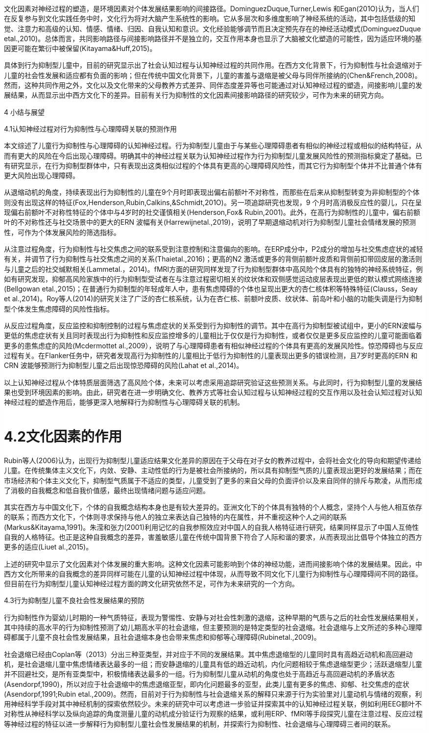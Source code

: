 文化因素对神经过程的塑造，是环境因素对个体发展结果影响的间接路径。DominguezDuque,Turner,Lewis 和Egan(201O)认为，当人们在反复参与到文化实践任务中时，文化行为将对大脑产生系统性的影响。它从多层次和多维度影响了神经系统的活动，其中包括低级的知觉、注意力和高级的认知、情感、情绪、归因、自我认知和意识。文化经验能够调节而且决定预先存在的神经活动模式(DominguezDuque etal.,2010)。总体而言，共同影响路径与间接影响路径并不是独立的，交互作用本身也显示了大脑被文化塑造的可能性，因为适应环境的基因更可能在繁衍中被保留(Kitayama&Huff,2015)。

具体到行为抑制型儿童中，目前的研究显示出了社会认知过程与认知神经过程的共同作用。在西方文化背景下，行为抑制性与社会退缩对于儿童的社会性发展和适应都有负面的影响；但在传统中国文化背景下，儿童的害羞与退缩是被父母与同伴所接纳的(Chen&French,2008)。然而，这种共同作用之外，文化以及文化带来的父母教养方式差异、同伴态度差异等也可能通过对认知神经过程的塑造，间接影响儿童的发展结果，从而显示出中西方文化下的差异。目前有关行为抑制性的文化因素间接影响路径的研究较少，可作为未来的研究方向。

4 小结与展望

4.1认知神经过程对行为抑制性与心理障碍关联的预测作用

本文综述了儿童行为抑制性与心理障碍的认知神经过程。行为抑制型儿童由于与某些心理障碍患者有相似的神经过程或相似的结构特征，从而有更大的风险在今后出现心理障碍。明确其中的神经过程关联为认知神经过程作为行为抑制型儿童发展风险性的预测指标奠定了基础。已有研究显示，在行为抑制型群体中，只有表现出这类相似过程的个体具有更高的心理障碍风险性，而其它行为抑制型个体并不比普通个体有更大风险出现心理障碍。

从退缩动机的角度，持续表现出行为抑制性的儿童在9个月时即表现出偏右前额叶不对称性，而那些在后来从抑制型转变为非抑制型的个体则没有出现这样的特征(Fox,Henderson,Rubin,Calkins,&Schmidt,201O)。另一项追踪研究也发现，9 个月时高消极反应性的婴儿，只在呈现偏右前额叶不对称性特征的个体中与4岁时的社交谨慎相关(Henderson,Fox& Rubin,2001)。此外，在高行为抑制性的儿童中，偏右前额叶的不对称性还与社交场景中的更大的ERN 波幅有关(Harrewijnetal.,2019)，说明了早期退缩动机对行为抑制型儿童社会情绪发展的预测性，可作为个体发展风险的筛选指标。

从注意过程角度，行为抑制性与社交焦虑之间的联系受到注意控制和注意偏向的影响。在ERP成分中，P2成分的增加与社交焦虑症状的减轻有关，并调节了行为抑制性与社交焦虑之间的关系(Thaietal.,2016)；更高的N2 激活或更多的背侧前额叶皮质和背侧前扣带回皮层的激活则与儿童之后的社交缄默相关(Lammetal.，2014)。fMRI方面的研究同样发现了行为抑制型群体中高风险个体具有的独特的神经系统特征，例如有研究发现，抑郁高风险家族中的行为抑制型受试者在与注意过程密切相关的纹状体和双侧感觉运动皮层表现出更低的默认模式网络连接(Bellgowan etal.,2015)；在普通行为抑制型的年轻成年人中，患有焦虑障碍的个体也呈现出更大的杏仁核体积等特殊特征(Clauss，Seay et al.,2014)。Roy等人(2014)的研究关注了广泛的杏仁核系统，认为在杏仁核、前额叶皮质、纹状体、前岛叶和小脑的功能失调是行为抑制型个体发生焦虑障碍的风险性指标。

从反应过程角度，反应监控和抑制控制的过程与焦虑症状的关系受到行为抑制性的调节。其中在高行为抑制型被试组中，更小的ERN波幅与更低的焦虑症状有关且同时表现出行为抑制性和反应监控增多的儿童相比于仅仅是行为抑制性，或者仅仅是更多反应监控的儿童可能面临着更多的患焦虑症的风险(Mcdermottet al.,2009），说明了与心理障碍患者有相似神经过程的个体具有更高的发展风险性。惊恐障碍也与反应过程有关。在Flanker任务中，研究者发现高行为抑制性的儿童相比于低行为抑制性的儿童表现出更多的错误检测，且7岁时更高的ERN 和 CRN 波能够预测行为抑制型儿童之后出现惊恐障碍的风险(Lahat et al.,2014)。

以上认知神经过程从个体特质层面筛选了高风险个体，未来可以考虑采用追踪研究验证这些预测关系。与此同时，行为抑制型儿童的发展结果也受到环境因素的影响。由此，研究者在进一步明确文化、教养方式等社会认知过程与认知神经过程的交互作用以及社会认知过程对认知神经过程的塑造作用后，能够更深入地解释行为抑制性与心理障碍关联的机制。

# 4.2文化因素的作用

Rubin等人(2006)认为，出现行为抑制型儿童适应结果文化差异的原因在于父母在对子女的教养过程中，会将社会文化的导向和期望传递给儿童。在传统集体主义文化下，内敛、安静、主动性低的行为是被社会所接纳的，所以具有抑制型气质的儿童表现出更好的发展结果；而在市场经济和个体主义文化下，抑制型气质属于不适应的类型，儿童受到了更多的来自父母的负面评价以及来自同伴的排斥与欺凌，从而形成了消极的自我概念和低自我价值感，最终出现情绪问题与适应问题。

其实在西方与中国文化下，个体的自我概念结构本身也是有较大差异的。亚洲文化下的个体具有独特的个人概念，坚持个人与他人相互依存的联系；而西方文化下，个体则寻求保持与他人的独立来表达自己独特的内在属性，并不重视这种个人之间的联系(Markus&Kitayama,1991)。朱滢和张力(2001)利用记忆的自我参照效应对中国人的自我人格特征进行研究，结果同样显示了中国人互倚性自我的人格特征。也正是这种自我概念的差异，害羞敏感儿童在传统中国背景下符合了人际和谐的要求，从而表现出比倡导个体独立的西方更多的适应(Liuet al.,2015)。

上述的研究中显示了文化因素对个体发展的重大影响。这种文化因素可能影响到个体的神经功能，进而间接影响个体的发展结果。因此，中西方文化所带来的自我概念的差异同样可能在儿童的认知神经过程中体现，从而导致不同文化下儿童行为抑制性与心理障碍间不同的路径。但目前在行为抑制型儿童认知神经过程方面的跨文化研究依然不足，可作为未来研究的一个方向。

4.3行为抑制型儿童不良社会性发展结果的预防

行为抑制性作为婴幼儿时期的一种气质特征，表现为警惕性、安静与对社会性刺激的退缩，这种早期的气质与之后的社会性发展结果相关，其中持续的高水平的行为抑制性预测了幼儿期高水平的社会退缩，但主要预测的是特定类型的社会退缩。社会退缩与上文所述的多种心理障碍都属于儿童不良社会性发展结果，且社会退缩本身也会带来焦虑和抑郁等心理障碍(Rubinetal.,2009)。

社会退缩已经由Coplan等（2013）分出三种亚类型，并对应于不同的发展结果。其中焦虑退缩型的儿童同时具有高趋近动机和高回避动机，是社会退缩儿童中焦虑情绪表达最多的一组；而安静退缩的儿童具有低的趋近动机，内化问题相较于焦虑退缩型更少；活跃退缩型儿童并不回避社交，是所有亚类型中，积极情绪表达最多的一组。行为抑制型儿童从动机的角度也处于高趋近与高回避动机的矛盾状态(Asendorpf,1990)，所以对应于社会退缩中的焦虑退缩亚型，即内化问题最多的亚型，此类儿童有更多的焦虑、抑郁、社交焦虑的症状(Asendorpf,1991;Rubin etal.,2009)。然而，目前对于行为抑制性与社会退缩关系的解释只来源于行为实验里对儿童动机与情绪的观察，利用神经科学手段对其中神经机制的探索依然较少。未来的研究中可以考虑进一步验证并探索其中的认知神经过程关联，例如利用EEG额叶不对称性从神经科学以及纵向追踪的角度测量儿童的动机成分验证行为观察的结果，或利用ERP、fMRI等手段探究儿童在注意过程、反应过程等神经过程的特征以进一步解释行为抑制型儿童社会性发展结果的机制，并探索行为抑制性、社会退缩与心理障碍三者间的联系。
